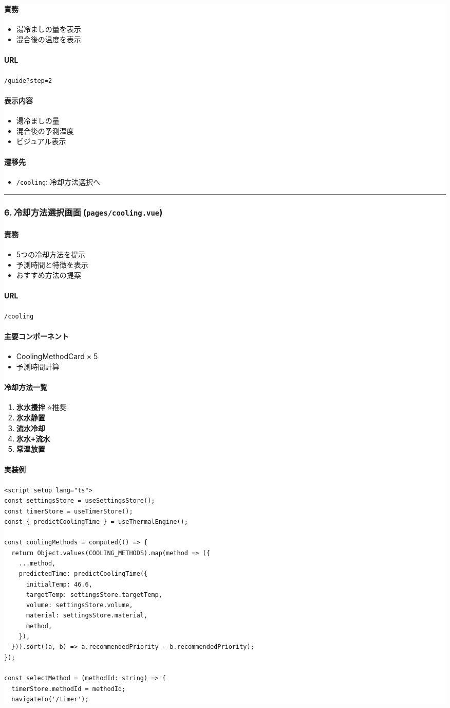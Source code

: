 #### 責務
- 湯冷ましの量を表示
- 混合後の温度を表示

#### URL
```
/guide?step=2
```

#### 表示内容
- 湯冷ましの量
- 混合後の予測温度
- ビジュアル表示

#### 遷移先
- `/cooling`: 冷却方法選択へ

---

### 6. 冷却方法選択画面 (`pages/cooling.vue`)

#### 責務
- 5つの冷却方法を提示
- 予測時間と特徴を表示
- おすすめ方法の提案

#### URL
```
/cooling
```

#### 主要コンポーネント
- CoolingMethodCard × 5
- 予測時間計算

#### 冷却方法一覧
1. **氷水攪拌** ⭐推奨
2. **氷水静置**
3. **流水冷却**
4. **氷水+流水**
5. **常温放置**

#### 実装例
```vue
<script setup lang="ts">
const settingsStore = useSettingsStore();
const timerStore = useTimerStore();
const { predictCoolingTime } = useThermalEngine();

const coolingMethods = computed(() => {
  return Object.values(COOLING_METHODS).map(method => ({
    ...method,
    predictedTime: predictCoolingTime({
      initialTemp: 46.6,
      targetTemp: settingsStore.targetTemp,
      volume: settingsStore.volume,
      material: settingsStore.material,
      method,
    }),
  })).sort((a, b) => a.recommendedPriority - b.recommendedPriority);
});

const selectMethod = (methodId: string) => {
  timerStore.methodId = methodId;
  navigateTo('/timer');
```